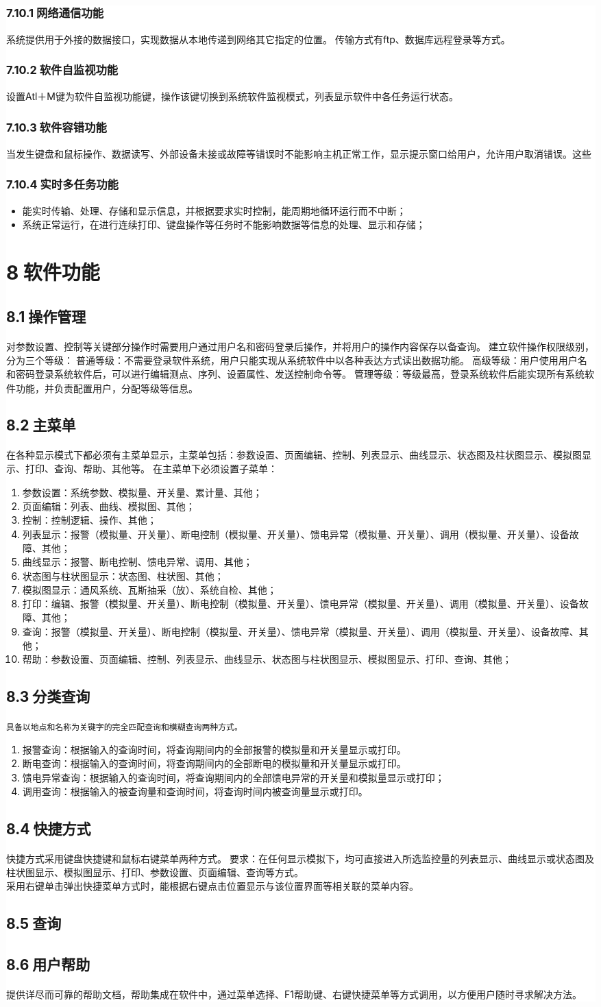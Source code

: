 ### 7.10.1	网络通信功能
系统提供用于外接的数据接口，实现数据从本地传递到网络其它指定的位置。
传输方式有ftp、数据库远程登录等方式。
### 7.10.2	软件自监视功能
设置Atl＋M键为软件自监视功能键，操作该键切换到系统软件监视模式，列表显示软件中各任务运行状态。
### 7.10.3	软件容错功能
当发生键盘和鼠标操作、数据读写、外部设备未接或故障等错误时不能影响主机正常工作，显示提示窗口给用户，允许用户取消错误。这些
### 7.10.4	实时多任务功能
-	能实时传输、处理、存储和显示信息，并根据要求实时控制，能周期地循环运行而不中断；
-	系统正常运行，在进行连续打印、键盘操作等任务时不能影响数据等信息的处理、显示和存储；


# 8	软件功能
## 8.1	操作管理
对参数设置、控制等关键部分操作时需要用户通过用户名和密码登录后操作，并将用户的操作内容保存以备查询。
建立软件操作权限级别，分为三个等级：
普通等级：不需要登录软件系统，用户只能实现从系统软件中以各种表达方式读出数据功能。
高级等级：用户使用用户名和密码登录系统软件后，可以进行编辑测点、序列、设置属性、发送控制命令等。
管理等级：等级最高，登录系统软件后能实现所有系统软件功能，并负责配置用户，分配等级等信息。
## 8.2	主菜单
在各种显示模式下都必须有主菜单显示，主菜单包括：参数设置、页面编辑、控制、列表显示、曲线显示、状态图及柱状图显示、模拟图显示、打印、查询、帮助、其他等。
	在主菜单下必须设置子菜单：
1.	参数设置：系统参数、模拟量、开关量、累计量、其他；
2.	页面编辑：列表、曲线、模拟图、其他；
3.	控制：控制逻辑、操作、其他；
4.	列表显示：报警（模拟量、开关量）、断电控制（模拟量、开关量）、馈电异常（模拟量、开关量）、调用（模拟量、开关量）、设备故障、其他；
5.	曲线显示：报警、断电控制、馈电异常、调用、其他；
6.	状态图与柱状图显示：状态图、柱状图、其他；
7.	模拟图显示：通风系统、瓦斯抽采（放）、系统自检、其他；
8.	打印：编辑、报警（模拟量、开关量）、断电控制（模拟量、开关量）、馈电异常（模拟量、开关量）、调用（模拟量、开关量）、设备故障、其他；
9.	查询：报警（模拟量、开关量）、断电控制（模拟量、开关量）、馈电异常（模拟量、开关量）、调用（模拟量、开关量）、设备故障、其他；
10.	帮助：参数设置、页面编辑、控制、列表显示、曲线显示、状态图与柱状图显示、模拟图显示、打印、查询、其他；
## 8.3	分类查询
	具备以地点和名称为关键字的完全匹配查询和模糊查询两种方式。
1.	报警查询：根据输入的查询时间，将查询期间内的全部报警的模拟量和开关量显示或打印。
2.	断电查询：根据输入的查询时间，将查询期间内的全部断电的模拟量和开关量显示或打印。
3.	馈电异常查询：根据输入的查询时间，将查询期间内的全部馈电异常的开关量和模拟量显示或打印；
4.	调用查询：根据输入的被查询量和查询时间，将查询时间内被查询量显示或打印。
## 8.4	快捷方式
快捷方式采用键盘快捷键和鼠标右键菜单两种方式。
要求：在任何显示模拟下，均可直接进入所选监控量的列表显示、曲线显示或状态图及柱状图显示、模拟图显示、打印、参数设置、页面编辑、查询等方式。	
采用右键单击弹出快捷菜单方式时，能根据右键点击位置显示与该位置界面等相关联的菜单内容。
## 8.5	查询
## 8.6	用户帮助
提供详尽而可靠的帮助文档，帮助集成在软件中，通过菜单选择、F1帮助键、右键快捷菜单等方式调用，以方便用户随时寻求解决方法。
 